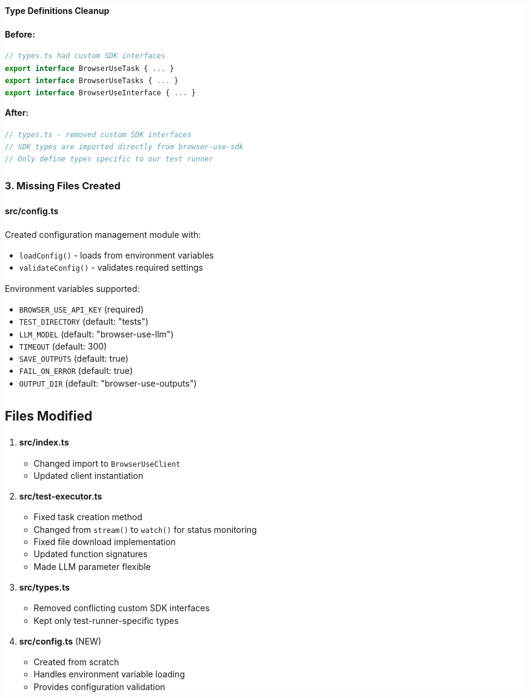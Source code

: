 #### Type Definitions Cleanup
**Before:**
```typescript
// types.ts had custom SDK interfaces
export interface BrowserUseTask { ... }
export interface BrowserUseTasks { ... }
export interface BrowserUseInterface { ... }
```

**After:**
```typescript
// types.ts - removed custom SDK interfaces
// SDK types are imported directly from browser-use-sdk
// Only define types specific to our test runner
```

### 3. Missing Files Created

#### src/config.ts
Created configuration management module with:
- `loadConfig()` - loads from environment variables
- `validateConfig()` - validates required settings

Environment variables supported:
- `BROWSER_USE_API_KEY` (required)
- `TEST_DIRECTORY` (default: "tests")
- `LLM_MODEL` (default: "browser-use-llm")
- `TIMEOUT` (default: 300)
- `SAVE_OUTPUTS` (default: true)
- `FAIL_ON_ERROR` (default: true)
- `OUTPUT_DIR` (default: "browser-use-outputs")

## Files Modified

1. **src/index.ts**
   - Changed import to `BrowserUseClient`
   - Updated client instantiation

2. **src/test-executor.ts**
   - Fixed task creation method
   - Changed from `stream()` to `watch()` for status monitoring
   - Fixed file download implementation
   - Updated function signatures
   - Made LLM parameter flexible

3. **src/types.ts**
   - Removed conflicting custom SDK interfaces
   - Kept only test-runner-specific types

4. **src/config.ts** (NEW)
   - Created from scratch
   - Handles environment variable loading
   - Provides configuration validation
